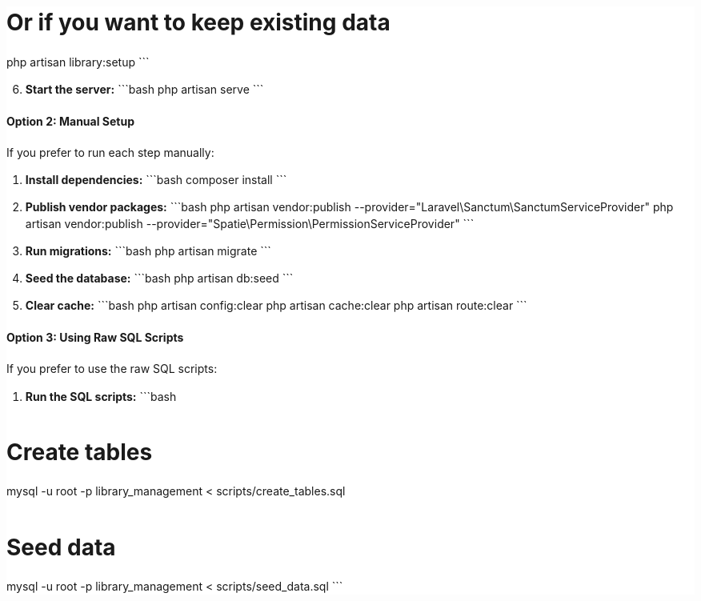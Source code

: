 # Or if you want to keep existing data
php artisan library:setup
\`\`\`

6. **Start the server:**
\`\`\`bash
php artisan serve
\`\`\`

#### Option 2: Manual Setup

If you prefer to run each step manually:

1. **Install dependencies:**
\`\`\`bash
composer install
\`\`\`

2. **Publish vendor packages:**
\`\`\`bash
php artisan vendor:publish --provider="Laravel\Sanctum\SanctumServiceProvider"
php artisan vendor:publish --provider="Spatie\Permission\PermissionServiceProvider"
\`\`\`

3. **Run migrations:**
\`\`\`bash
php artisan migrate
\`\`\`

4. **Seed the database:**
\`\`\`bash
php artisan db:seed
\`\`\`

5. **Clear cache:**
\`\`\`bash
php artisan config:clear
php artisan cache:clear
php artisan route:clear
\`\`\`

#### Option 3: Using Raw SQL Scripts

If you prefer to use the raw SQL scripts:

1. **Run the SQL scripts:**
\`\`\`bash
# Create tables
mysql -u root -p library_management < scripts/create_tables.sql

# Seed data
mysql -u root -p library_management < scripts/seed_data.sql
\`\`\`
